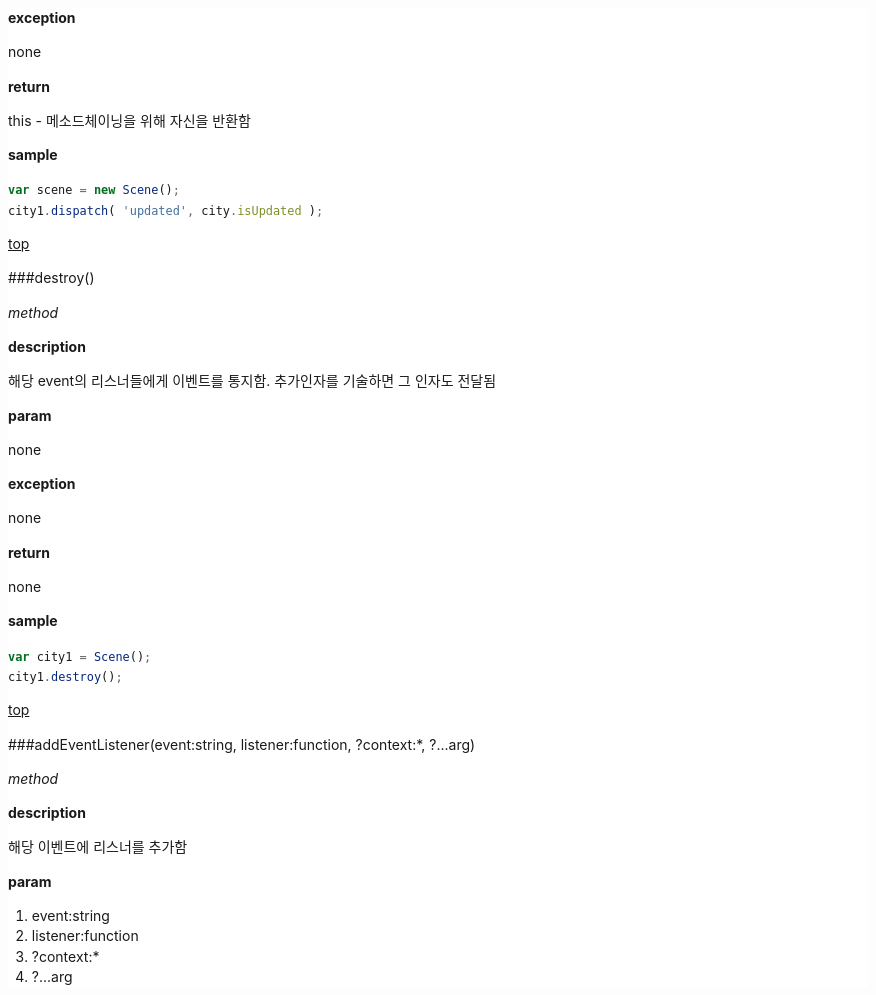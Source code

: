 **exception**

none

**return**

this - 메소드체이닝을 위해 자신을 반환함

**sample**

```javascript
var scene = new Scene();
city1.dispatch( 'updated', city.isUpdated );
```

[top](#)

<a name="destroy"></a>
###destroy()

_method_


**description**

해당 event의 리스너들에게 이벤트를 통지함. 추가인자를 기술하면 그 인자도 전달됨

**param**

none

**exception**

none

**return**

none

**sample**

```javascript
var city1 = Scene();
city1.destroy();
```

[top](#)

<a name="addEventListener"></a>
###addEventListener(event:string, listener:function, ?context:*, ?...arg)

_method_


**description**

해당 이벤트에 리스너를 추가함

**param**

1. event:string
2. listener:function
3. ?context:*
4. ?...arg
